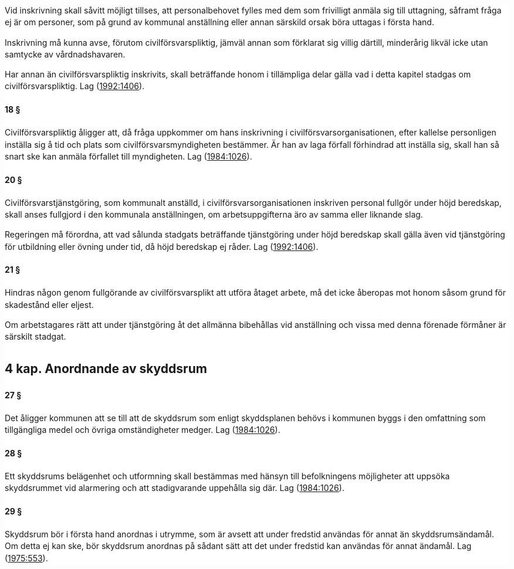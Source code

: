 Vid inskrivning skall såvitt möjligt tillses, att personalbehovet fylles med dem som frivilligt anmäla sig till uttagning, såframt fråga ej är om personer, som på grund av kommunal anställning eller annan särskild orsak böra uttagas i första hand.

Inskrivning må kunna avse, förutom civilförsvarspliktig, jämväl annan som förklarat sig villig därtill, minderårig likväl icke utan samtycke av vårdnadshavaren.

Har annan än civilförsvarspliktig inskrivits, skall beträffande honom i tillämpliga delar gälla vad i detta kapitel stadgas om civilförsvarspliktig. Lag ([1992:1406](https://selex.se/eli/sfs/1992/1406)).

#### 18 §

Civilförsvarspliktig åligger att, då fråga uppkommer om hans inskrivning i civilförsvarsorganisationen, efter kallelse personligen inställa sig å tid och plats som civilförsvarsmyndigheten bestämmer. Är han av laga förfall förhindrad att inställa sig, skall han så snart ske kan anmäla förfallet till myndigheten. Lag ([1984:1026](https://selex.se/eli/sfs/1984/1026)).

#### 20 §

Civilförsvarstjänstgöring, som kommunalt anställd, i civilförsvarsorganisationen inskriven personal fullgör under höjd beredskap, skall anses fullgjord i den kommunala anställningen, om arbetsuppgifterna äro av samma eller liknande slag.

Regeringen må förordna, att vad sålunda stadgats beträffande tjänstgöring under höjd beredskap skall gälla även vid tjänstgöring för utbildning eller övning under tid, då höjd beredskap ej råder. Lag ([1992:1406](https://selex.se/eli/sfs/1992/1406)).

#### 21 §

Hindras någon genom fullgörande av civilförsvarsplikt att utföra åtaget arbete, må det icke åberopas mot honom såsom grund för skadestånd eller eljest.

Om arbetstagares rätt att under tjänstgöring åt det allmänna bibehållas vid anställning och vissa med denna förenade förmåner är särskilt stadgat.

## 4 kap. Anordnande av skyddsrum

#### 27 §

Det åligger kommunen att se till att de skyddsrum som enligt skyddsplanen behövs i kommunen byggs i den omfattning som tillgängliga medel och övriga omständigheter medger. Lag ([1984:1026](https://selex.se/eli/sfs/1984/1026)).

#### 28 §

Ett skyddsrums belägenhet och utformning skall bestämmas med hänsyn till befolkningens möjligheter att uppsöka skyddsrummet vid alarmering och att stadigvarande uppehålla sig där. Lag ([1984:1026](https://selex.se/eli/sfs/1984/1026)).

#### 29 §

Skyddsrum bör i första hand anordnas i utrymme, som är avsett att under fredstid användas för annat än skyddsrumsändamål. Om detta ej kan ske, bör skyddsrum anordnas på sådant sätt att det under fredstid kan användas för annat ändamål. Lag ([1975:553](https://selex.se/eli/sfs/1975/553)).
